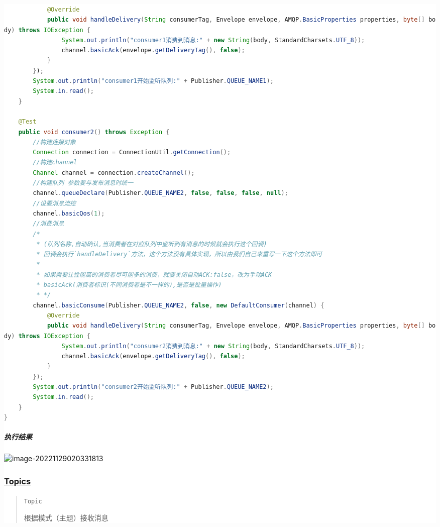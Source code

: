 ```java
            @Override
            public void handleDelivery(String consumerTag, Envelope envelope, AMQP.BasicProperties properties, byte[] body) throws IOException {
                System.out.println("consumer1消费到消息:" + new String(body, StandardCharsets.UTF_8));
                channel.basicAck(envelope.getDeliveryTag(), false);
            }
        });
        System.out.println("consumer1开始监听队列:" + Publisher.QUEUE_NAME1);
        System.in.read();
    }

    @Test
    public void consumer2() throws Exception {
        //构建连接对象
        Connection connection = ConnectionUtil.getConnection();
        //构建channel
        Channel channel = connection.createChannel();
        //构建队列 参数要与发布消息时统一
        channel.queueDeclare(Publisher.QUEUE_NAME2, false, false, false, null);
        //设置消息流控
        channel.basicQos(1);
        //消费消息
        /*
         * (队列名称,自动确认,当消费者在对应队列中监听到有消息的时候就会执行这个回调)
         * 回调会执行`handleDelivery`方法，这个方法没有具体实现，所以由我们自己来重写一下这个方法即可
         *
         * 如果需要让性能高的消费者尽可能多的消费，就要关闭自动ACK:false，改为手动ACK
         * basicAck(消费者标识(不同消费者是不一样的),是否是批量操作)
         * */
        channel.basicConsume(Publisher.QUEUE_NAME2, false, new DefaultConsumer(channel) {
            @Override
            public void handleDelivery(String consumerTag, Envelope envelope, AMQP.BasicProperties properties, byte[] body) throws IOException {
                System.out.println("consumer2消费到消息:" + new String(body, StandardCharsets.UTF_8));
                channel.basicAck(envelope.getDeliveryTag(), false);
            }
        });
        System.out.println("consumer2开始监听队列:" + Publisher.QUEUE_NAME2);
        System.in.read();
    }
}
```

##### 执行结果

![image-20221129020331813](https://i0.hdslb.com/bfs/album/3506e26c049b8ac1af49b9ebca5f24747973712d.png)

### [Topics](https://www.rabbitmq.com/tutorials/tutorial-five-python.html)

> `Topic`
>
> 根据模式（主题）接收消息

